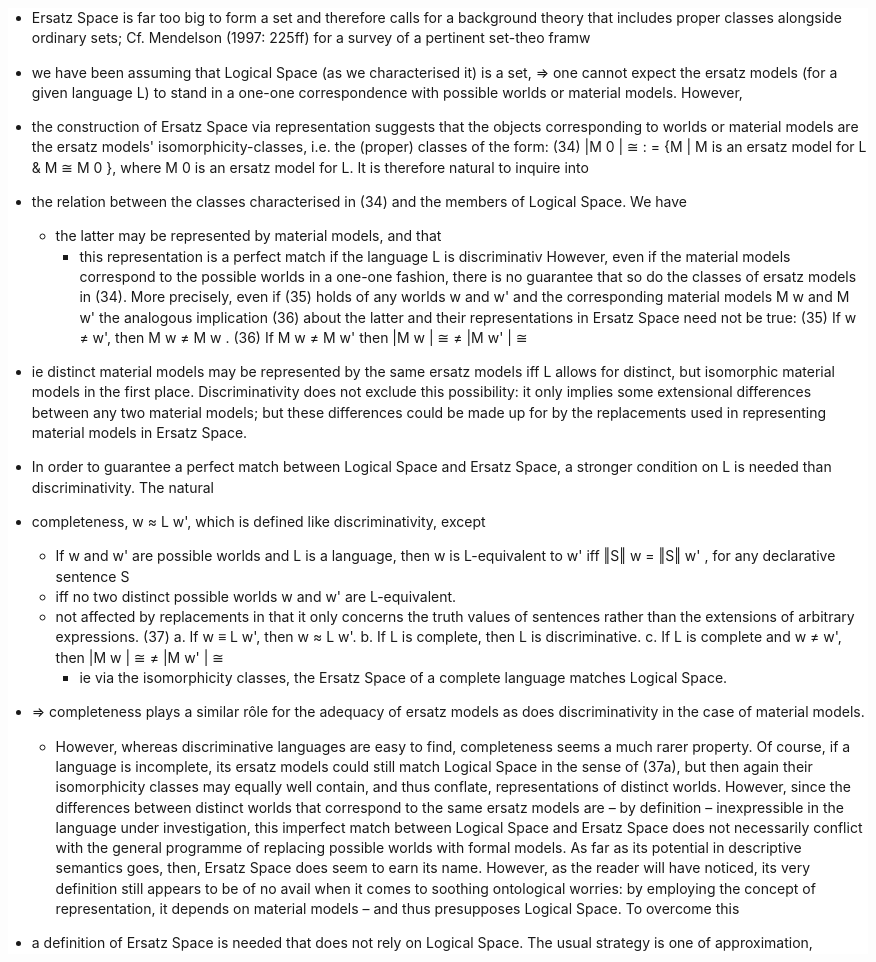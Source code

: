 * Ersatz Space is far too big to form a set and therefore
  calls for a background theory that includes proper classes alongside ordinary
  sets; Cf.  Mendelson (1997: 225ff) for a survey of a pertinent set-theo framw
* we have been assuming that Logical Space (as we characterised it) is a set,
  => one cannot expect the ersatz models (for a given language L) to stand in a
  one-one correspondence with possible worlds or material models. However,
* the construction of Ersatz Space via representation suggests that
  the objects corresponding to worlds or material models are
  the ersatz models' isomorphicity-classes,
  i.e. the (proper) classes of the form:
  (34) |M 0 | ≅ : = {M | M is an ersatz model for L & M ≅ M 0 },
  where M 0 is an ersatz model for L. It is therefore natural to inquire into
* the relation between
  the classes characterised in (34) and the members of Logical Space. We have
  * the latter may be represented by material models, and that
    * this representation is a perfect match if the language L is discriminativ
  However, even if the material models correspond to the possible worlds in a
  one-one fashion, there is no guarantee that so do the classes of ersatz
  models in (34). More precisely,
  even if (35) holds of any worlds w and w' and the corresponding material
  models M w and M w'
  the analogous implication (36) about the latter and their representations in
  Ersatz Space need not be true:
(35) If w ≠ w', then M w ≠ M w .
(36) If M w ≠ M w' then |M w | ≅ ≠ |M w' | ≅

* ie distinct material models may be represented by the same ersatz models
  iff L allows for distinct, but isomorphic material models in the first place.
  Discriminativity does not exclude this possibility: it only implies some
extensional differences between any two material models; but these differences could be
made up for by the replacements used in representing material models in Ersatz Space.
* In order to guarantee a perfect match between Logical Space and Ersatz Space,
  a stronger condition on L is needed than discriminativity. The natural
* completeness, w ≈ L w', which is defined like discriminativity, except
  * If w and w' are possible worlds and L is a language, then
    w is L-equivalent to w' iff ‖S‖ w = ‖S‖ w' , for any declarative sentence S
  * iff no two distinct possible worlds w and w' are L-equivalent.
  * not affected by replacements in that it
    only concerns the truth values of sentences
    rather than the extensions of arbitrary expressions.
(37) a. If w ≡ L w', then w ≈ L w'.
  b. If L is complete, then L is discriminative.
  c. If L is complete and w ≠ w', then |M w | ≅ ≠ |M w' | ≅
    * ie via the isomorphicity classes, the Ersatz Space of a complete language
      matches Logical Space.
* => completeness plays a similar rôle for the adequacy of ersatz models as
  does discriminativity in the case of material models.
  * However, whereas discriminative languages are easy to find,
    completeness seems a much rarer property. Of course, if a language is
    incomplete, its
    ersatz models could still match Logical Space in the sense of (37a), but
    then again their isomorphicity classes may equally well contain, and thus
    conflate, representations of distinct worlds. However, since the
    differences between distinct worlds that correspond to the same ersatz
    models are – by definition – inexpressible in the language under
    investigation, this imperfect match
between Logical Space and Ersatz Space does not necessarily conflict with the general
programme of replacing possible worlds with formal models. As far as its potential in
descriptive semantics goes, then, Ersatz Space does seem to earn its name. However,
as the reader will have noticed, its very definition still appears to be of no avail when
it comes to soothing ontological worries: by employing the concept of representation,
it depends on material models – and thus presupposes Logical Space. To overcome this
* a definition of Ersatz Space is needed that does not rely on Logical Space.
  The usual strategy is one of approximation,
